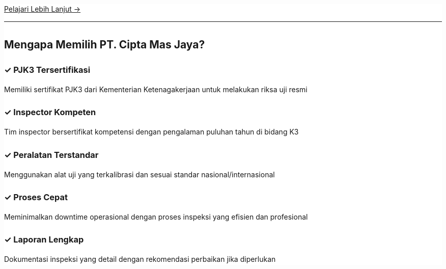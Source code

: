 [Pelajari Lebih Lanjut →](/pengesahan-gambar-kemnaker/)

---

## Mengapa Memilih PT. Cipta Mas Jaya?

<div class="feature__wrapper">
  <div class="feature__item">
    <div class="archive__item">
      <div class="archive__item-body">
        <h3>✓ PJK3 Tersertifikasi</h3>
        <div class="archive__item-excerpt">
          <p>Memiliki sertifikat PJK3 dari Kementerian Ketenagakerjaan untuk melakukan riksa uji resmi</p>
        </div>
      </div>
    </div>
  </div>

  <div class="feature__item">
    <div class="archive__item">
      <div class="archive__item-body">
        <h3>✓ Inspector Kompeten</h3>
        <div class="archive__item-excerpt">
          <p>Tim inspector bersertifikat kompetensi dengan pengalaman puluhan tahun di bidang K3</p>
        </div>
      </div>
    </div>
  </div>

  <div class="feature__item">
    <div class="archive__item">
      <div class="archive__item-body">
        <h3>✓ Peralatan Terstandar</h3>
        <div class="archive__item-excerpt">
          <p>Menggunakan alat uji yang terkalibrasi dan sesuai standar nasional/internasional</p>
        </div>
      </div>
    </div>
  </div>

  <div class="feature__item">
    <div class="archive__item">
      <div class="archive__item-body">
        <h3>✓ Proses Cepat</h3>
        <div class="archive__item-excerpt">
          <p>Meminimalkan downtime operasional dengan proses inspeksi yang efisien dan profesional</p>
        </div>
      </div>
    </div>
  </div>

  <div class="feature__item">
    <div class="archive__item">
      <div class="archive__item-body">
        <h3>✓ Laporan Lengkap</h3>
        <div class="archive__item-excerpt">
          <p>Dokumentasi inspeksi yang detail dengan rekomendasi perbaikan jika diperlukan</p>
        </div>
      </div>
    </div>
  </div>
